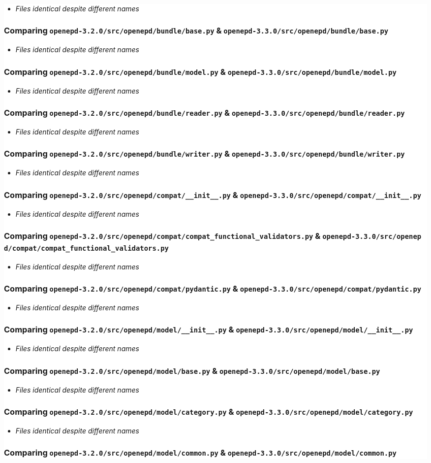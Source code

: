  * *Files identical despite different names*

### Comparing `openepd-3.2.0/src/openepd/bundle/base.py` & `openepd-3.3.0/src/openepd/bundle/base.py`

 * *Files identical despite different names*

### Comparing `openepd-3.2.0/src/openepd/bundle/model.py` & `openepd-3.3.0/src/openepd/bundle/model.py`

 * *Files identical despite different names*

### Comparing `openepd-3.2.0/src/openepd/bundle/reader.py` & `openepd-3.3.0/src/openepd/bundle/reader.py`

 * *Files identical despite different names*

### Comparing `openepd-3.2.0/src/openepd/bundle/writer.py` & `openepd-3.3.0/src/openepd/bundle/writer.py`

 * *Files identical despite different names*

### Comparing `openepd-3.2.0/src/openepd/compat/__init__.py` & `openepd-3.3.0/src/openepd/compat/__init__.py`

 * *Files identical despite different names*

### Comparing `openepd-3.2.0/src/openepd/compat/compat_functional_validators.py` & `openepd-3.3.0/src/openepd/compat/compat_functional_validators.py`

 * *Files identical despite different names*

### Comparing `openepd-3.2.0/src/openepd/compat/pydantic.py` & `openepd-3.3.0/src/openepd/compat/pydantic.py`

 * *Files identical despite different names*

### Comparing `openepd-3.2.0/src/openepd/model/__init__.py` & `openepd-3.3.0/src/openepd/model/__init__.py`

 * *Files identical despite different names*

### Comparing `openepd-3.2.0/src/openepd/model/base.py` & `openepd-3.3.0/src/openepd/model/base.py`

 * *Files identical despite different names*

### Comparing `openepd-3.2.0/src/openepd/model/category.py` & `openepd-3.3.0/src/openepd/model/category.py`

 * *Files identical despite different names*

### Comparing `openepd-3.2.0/src/openepd/model/common.py` & `openepd-3.3.0/src/openepd/model/common.py`
